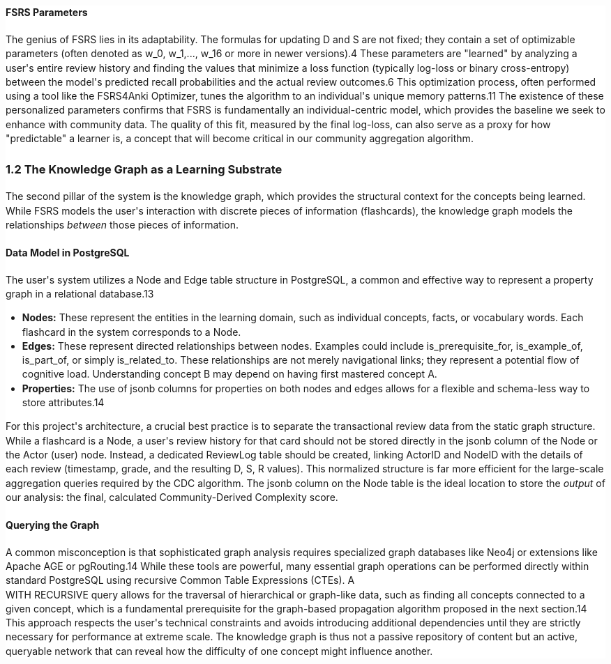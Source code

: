 #### **FSRS Parameters**

The genius of FSRS lies in its adaptability. The formulas for updating D and S are not fixed; they contain a set of optimizable parameters (often denoted as w\_0, w\_1,..., w\_16 or more in newer versions).4 These parameters are "learned" by analyzing a user's entire review history and finding the values that minimize a loss function (typically log-loss or binary cross-entropy) between the model's predicted recall probabilities and the actual review outcomes.6 This optimization process, often performed using a tool like the FSRS4Anki Optimizer, tunes the algorithm to an individual's unique memory patterns.11 The existence of these personalized parameters confirms that FSRS is fundamentally an individual-centric model, which provides the baseline we seek to enhance with community data. The quality of this fit, measured by the final log-loss, can also serve as a proxy for how "predictable" a learner is, a concept that will become critical in our community aggregation algorithm.

### **1.2 The Knowledge Graph as a Learning Substrate**

The second pillar of the system is the knowledge graph, which provides the structural context for the concepts being learned. While FSRS models the user's interaction with discrete pieces of information (flashcards), the knowledge graph models the relationships *between* those pieces of information.

#### **Data Model in PostgreSQL**

The user's system utilizes a Node and Edge table structure in PostgreSQL, a common and effective way to represent a property graph in a relational database.13

* **Nodes:** These represent the entities in the learning domain, such as individual concepts, facts, or vocabulary words. Each flashcard in the system corresponds to a Node.  
* **Edges:** These represent directed relationships between nodes. Examples could include is\_prerequisite\_for, is\_example\_of, is\_part\_of, or simply is\_related\_to. These relationships are not merely navigational links; they represent a potential flow of cognitive load. Understanding concept B may depend on having first mastered concept A.  
* **Properties:** The use of jsonb columns for properties on both nodes and edges allows for a flexible and schema-less way to store attributes.14

For this project's architecture, a crucial best practice is to separate the transactional review data from the static graph structure. While a flashcard is a Node, a user's review history for that card should not be stored directly in the jsonb column of the Node or the Actor (user) node. Instead, a dedicated ReviewLog table should be created, linking ActorID and NodeID with the details of each review (timestamp, grade, and the resulting D, S, R values). This normalized structure is far more efficient for the large-scale aggregation queries required by the CDC algorithm. The jsonb column on the Node table is the ideal location to store the *output* of our analysis: the final, calculated Community-Derived Complexity score.

#### **Querying the Graph**

A common misconception is that sophisticated graph analysis requires specialized graph databases like Neo4j or extensions like Apache AGE or pgRouting.14 While these tools are powerful, many essential graph operations can be performed directly within standard PostgreSQL using recursive Common Table Expressions (CTEs). A  
WITH RECURSIVE query allows for the traversal of hierarchical or graph-like data, such as finding all concepts connected to a given concept, which is a fundamental prerequisite for the graph-based propagation algorithm proposed in the next section.14 This approach respects the user's technical constraints and avoids introducing additional dependencies until they are strictly necessary for performance at extreme scale. The knowledge graph is thus not a passive repository of content but an active, queryable network that can reveal how the difficulty of one concept might influence another.

